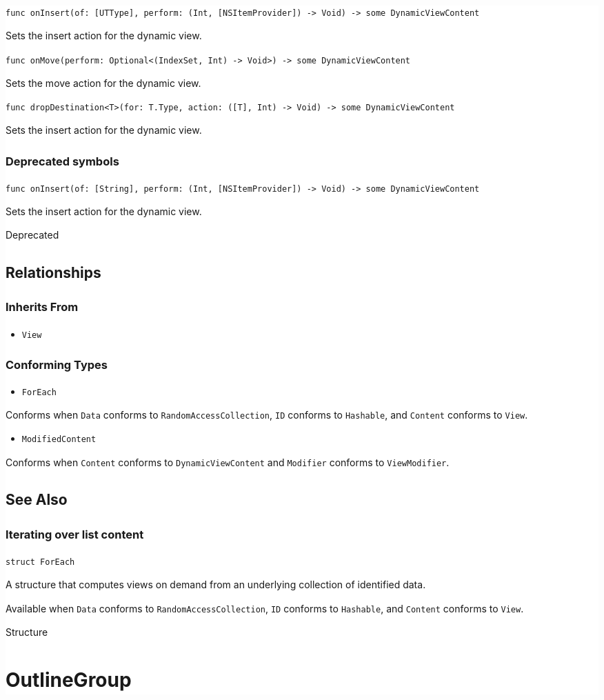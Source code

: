 `func onInsert(of: [UTType], perform: (Int, [NSItemProvider]) -> Void) -> some
DynamicViewContent`

Sets the insert action for the dynamic view.

`func onMove(perform: Optional<(IndexSet, Int) -> Void>) -> some
DynamicViewContent`

Sets the move action for the dynamic view.

`func dropDestination<T>(for: T.Type, action: ([T], Int) -> Void) -> some
DynamicViewContent`

Sets the insert action for the dynamic view.

### Deprecated symbols

`func onInsert(of: [String], perform: (Int, [NSItemProvider]) -> Void) -> some
DynamicViewContent`

Sets the insert action for the dynamic view.

Deprecated

## Relationships

### Inherits From

  * `View`

### Conforming Types

  * `ForEach`

Conforms when `Data` conforms to `RandomAccessCollection`, `ID` conforms to
`Hashable`, and `Content` conforms to `View`.

  * `ModifiedContent`

Conforms when `Content` conforms to `DynamicViewContent` and `Modifier`
conforms to `ViewModifier`.

## See Also

### Iterating over list content

`struct ForEach`

A structure that computes views on demand from an underlying collection of
identified data.

Available when `Data` conforms to `RandomAccessCollection`, `ID` conforms to
`Hashable`, and `Content` conforms to `View`.

Structure

# OutlineGroup
